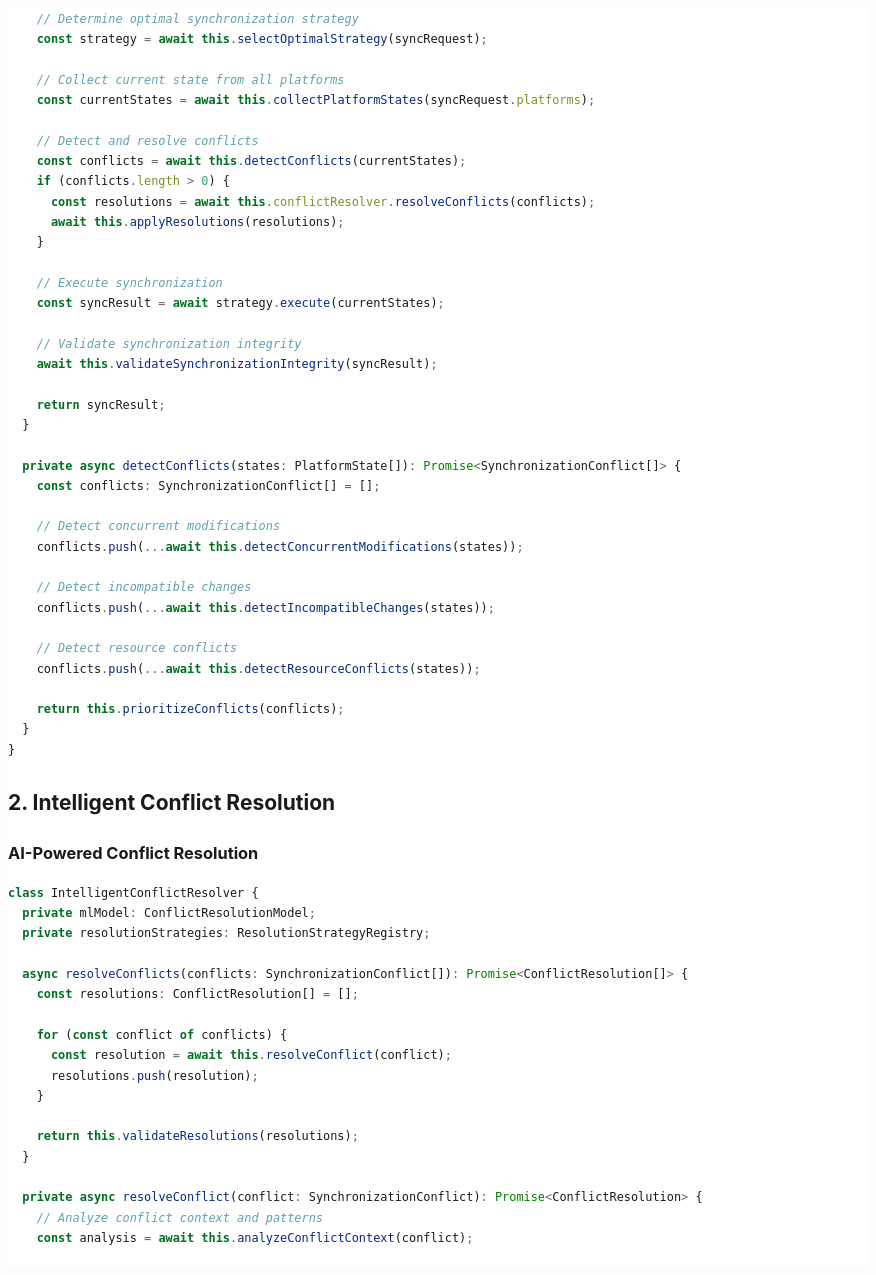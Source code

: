 ```typescript
    // Determine optimal synchronization strategy
    const strategy = await this.selectOptimalStrategy(syncRequest);
    
    // Collect current state from all platforms
    const currentStates = await this.collectPlatformStates(syncRequest.platforms);
    
    // Detect and resolve conflicts
    const conflicts = await this.detectConflicts(currentStates);
    if (conflicts.length > 0) {
      const resolutions = await this.conflictResolver.resolveConflicts(conflicts);
      await this.applyResolutions(resolutions);
    }
    
    // Execute synchronization
    const syncResult = await strategy.execute(currentStates);
    
    // Validate synchronization integrity
    await this.validateSynchronizationIntegrity(syncResult);
    
    return syncResult;
  }
  
  private async detectConflicts(states: PlatformState[]): Promise<SynchronizationConflict[]> {
    const conflicts: SynchronizationConflict[] = [];
    
    // Detect concurrent modifications
    conflicts.push(...await this.detectConcurrentModifications(states));
    
    // Detect incompatible changes
    conflicts.push(...await this.detectIncompatibleChanges(states));
    
    // Detect resource conflicts
    conflicts.push(...await this.detectResourceConflicts(states));
    
    return this.prioritizeConflicts(conflicts);
  }
}
```

## **2. Intelligent Conflict Resolution**

### **AI-Powered Conflict Resolution**
```typescript
class IntelligentConflictResolver {
  private mlModel: ConflictResolutionModel;
  private resolutionStrategies: ResolutionStrategyRegistry;
  
  async resolveConflicts(conflicts: SynchronizationConflict[]): Promise<ConflictResolution[]> {
    const resolutions: ConflictResolution[] = [];
    
    for (const conflict of conflicts) {
      const resolution = await this.resolveConflict(conflict);
      resolutions.push(resolution);
    }
    
    return this.validateResolutions(resolutions);
  }
  
  private async resolveConflict(conflict: SynchronizationConflict): Promise<ConflictResolution> {
    // Analyze conflict context and patterns
    const analysis = await this.analyzeConflictContext(conflict);
    
```
